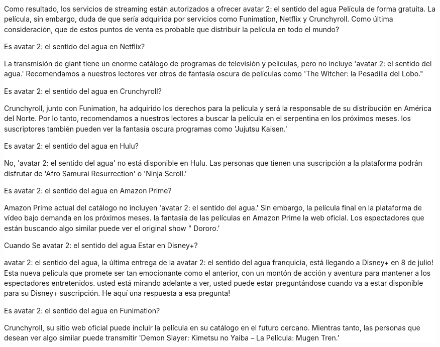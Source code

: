 
Como resultado, los servicios de streaming están autorizados a ofrecer avatar 2: el sentido del agua Película de forma gratuita. La película, sin embargo, duda de que sería adquirida por servicios como Funimation, Netflix y Crunchyroll. Como última consideración, que de estos puntos de venta es probable que distribuir la película en todo el mundo?



Es avatar 2: el sentido del agua en Netflix?



La transmisión de giant tiene un enorme catálogo de programas de televisión y películas, pero no incluye 'avatar 2: el sentido del agua.' Recomendamos a nuestros lectores ver otros de fantasía oscura de películas como 'The Witcher: la Pesadilla del Lobo."



Es avatar 2: el sentido del agua en Crunchyroll?



Crunchyroll, junto con Funimation, ha adquirido los derechos para la película y será la responsable de su distribución en América del Norte. Por lo tanto, recomendamos a nuestros lectores a buscar la película en el serpentina en los próximos meses. los suscriptores también pueden ver la fantasía oscura programas como 'Jujutsu Kaisen.'



Es avatar 2: el sentido del agua en Hulu?



No, 'avatar 2: el sentido del agua' no está disponible en Hulu. Las personas que tienen una suscripción a la plataforma podrán disfrutar de 'Afro Samurai Resurrection' o 'Ninja Scroll.'



Es avatar 2: el sentido del agua en Amazon Prime?



Amazon Prime actual del catálogo no incluyen 'avatar 2: el sentido del agua.' Sin embargo, la película final en la plataforma de vídeo bajo demanda en los próximos meses. la fantasía de las películas en Amazon Prime la web oficial. Los espectadores que están buscando algo similar puede ver el original show " Dororo.'



Cuando Se avatar 2: el sentido del agua Estar en Disney+?



avatar 2: el sentido del agua, la última entrega de la avatar 2: el sentido del agua franquicia, está llegando a Disney+ en 8 de julio! Esta nueva película que promete ser tan emocionante como el anterior, con un montón de acción y aventura para mantener a los espectadores entretenidos. usted está mirando adelante a ver, usted puede estar preguntándose cuando va a estar disponible para su Disney+ suscripción. He aquí una respuesta a esa pregunta!



Es avatar 2: el sentido del agua en Funimation?



Crunchyroll, su sitio web oficial puede incluir la película en su catálogo en el futuro cercano. Mientras tanto, las personas que desean ver algo similar puede transmitir 'Demon Slayer: Kimetsu no Yaiba – La Película: Mugen Tren.'
